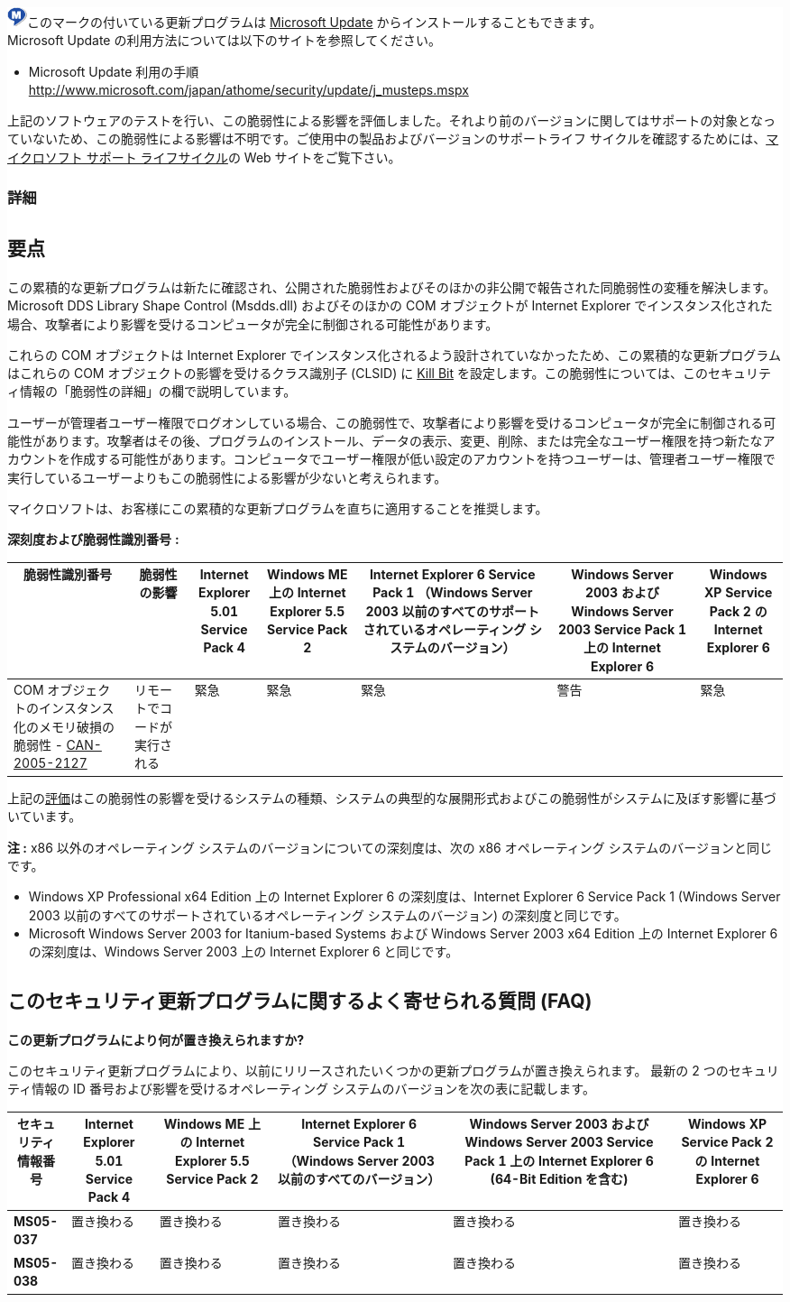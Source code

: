 ![](../../images/Dn610042.mu_s(ja-JP,Security.10).gif)このマークの付いている更新プログラムは [Microsoft Update](http://update.microsoft.com/microsoftupdate/) からインストールすることもできます。  
Microsoft Update の利用方法については以下のサイトを参照してください。
  
-   Microsoft Update 利用の手順  
    <http://www.microsoft.com/japan/athome/security/update/j_musteps.mspx>
  
上記のソフトウェアのテストを行い、この脆弱性による影響を評価しました。それより前のバージョンに関してはサポートの対象となっていないため、この脆弱性による影響は不明です。ご使用中の製品およびバージョンのサポートライフ サイクルを確認するためには、[マイクロソフト サポート ライフサイクル](http://support.microsoft.com/lifecycle/)の Web サイトをご覧下さい。
  
### 詳細
  
要点  
----
  
この累積的な更新プログラムは新たに確認され、公開された脆弱性およびそのほかの非公開で報告された同脆弱性の変種を解決します。Microsoft DDS Library Shape Control (Msdds.dll) およびそのほかの COM オブジェクトが Internet Explorer でインスタンス化された場合、攻撃者により影響を受けるコンピュータが完全に制御される可能性があります。
  
これらの COM オブジェクトは Internet Explorer でインスタンス化されるよう設計されていなかったため、この累積的な更新プログラムはこれらの COM オブジェクトの影響を受けるクラス識別子 (CLSID) に [Kill Bit](http://support.microsoft.com/kb/240797) を設定します。この脆弱性については、このセキュリティ情報の「脆弱性の詳細」の欄で説明しています。
  
ユーザーが管理者ユーザー権限でログオンしている場合、この脆弱性で、攻撃者により影響を受けるコンピュータが完全に制御される可能性があります。攻撃者はその後、プログラムのインストール、データの表示、変更、削除、または完全なユーザー権限を持つ新たなアカウントを作成する可能性があります。コンピュータでユーザー権限が低い設定のアカウントを持つユーザーは、管理者ユーザー権限で実行しているユーザーよりもこの脆弱性による影響が少ないと考えられます。
  
マイクロソフトは、お客様にこの累積的な更新プログラムを直ちに適用することを推奨します。
  
**深刻度および脆弱性識別番号** **:**
  
| 脆弱性識別番号                                                                                                                          | 脆弱性の影響                 | Internet Explorer 5.01 Service Pack 4 | Windows ME 上の Internet Explorer 5.5 Service Pack 2 | Internet Explorer 6 Service Pack 1 （Windows Server 2003 以前のすべてのサポートされているオペレーティング システムのバージョン） | Windows Server 2003 および Windows Server 2003 Service Pack 1 上の Internet Explorer 6 | Windows XP Service Pack 2 の Internet Explorer 6 |  
|-----------------------------------------------------------------------------------------------------------------------------------------|------------------------------|---------------------------------------|------------------------------------------------------|----------------------------------------------------------------------------------------------------------------------------------|----------------------------------------------------------------------------------------|--------------------------------------------------|  
| COM オブジェクトのインスタンス化のメモリ破損の脆弱性 - [CAN-2005-2127](http://www.cve.mitre.org/cgi-bin/cvename.cgi?name=can-2005-2127) | リモートでコードが実行される | 緊急                                  | 緊急                                                 | 緊急                                                                                                                             | 警告                                                                                   | 緊急                                             |
  
上記の[評価](http://technet.microsoft.com/security/bulletin/rating)はこの脆弱性の影響を受けるシステムの種類、システムの典型的な展開形式およびこの脆弱性がシステムに及ぼす影響に基づいています。
  
**注 :** x86 以外のオペレーティング システムのバージョンについての深刻度は、次の x86 オペレーティング システムのバージョンと同じです。
  
-   Windows XP Professional x64 Edition 上の Internet Explorer 6 の深刻度は、Internet Explorer 6 Service Pack 1 (Windows Server 2003 以前のすべてのサポートされているオペレーティング システムのバージョン) の深刻度と同じです。  
-   Microsoft Windows Server 2003 for Itanium-based Systems および Windows Server 2003 x64 Edition 上の Internet Explorer 6 の深刻度は、Windows Server 2003 上の Internet Explorer 6 と同じです。
  
このセキュリティ更新プログラムに関するよく寄せられる質問 (FAQ)  
--------------------------------------------------------------
  
**この更新プログラムにより何が置き換えられますか?**
  
このセキュリティ更新プログラムにより、以前にリリースされたいくつかの更新プログラムが置き換えられます。 最新の 2 つのセキュリティ情報の ID 番号および影響を受けるオペレーティング システムのバージョンを次の表に記載します。
  
| セキュリティ情報番号 | Internet Explorer 5.01 Service Pack 4 | Windows ME 上の Internet Explorer 5.5 Service Pack 2 | Internet Explorer 6 Service Pack 1 （Windows Server 2003 以前のすべてのバージョン） | Windows Server 2003 および Windows Server 2003 Service Pack 1 上の Internet Explorer 6 (64-Bit Edition を含む) | Windows XP Service Pack 2 の Internet Explorer 6 |  
|----------------------|---------------------------------------|------------------------------------------------------|-------------------------------------------------------------------------------------|----------------------------------------------------------------------------------------------------------------|--------------------------------------------------|  
| **MS05-037**         | 置き換わる                            | 置き換わる                                           | 置き換わる                                                                          | 置き換わる                                                                                                     | 置き換わる                                       |  
| **MS05-038**         | 置き換わる                            | 置き換わる                                           | 置き換わる                                                                          | 置き換わる                                                                                                     | 置き換わる                                       |
  